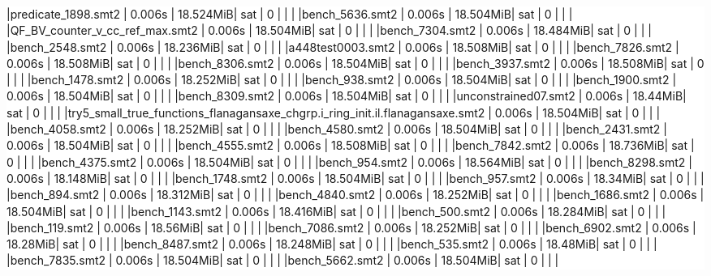 |predicate_1898.smt2                                          |    0.006s | 18.524MiB| sat | 0 |  |  |
|bench_5636.smt2                                              |    0.006s | 18.504MiB| sat | 0 |  |  |
|QF_BV_counter_v_cc_ref_max.smt2                              |    0.006s | 18.504MiB| sat | 0 |  |  |
|bench_7304.smt2                                              |    0.006s | 18.484MiB| sat | 0 |  |  |
|bench_2548.smt2                                              |    0.006s | 18.236MiB| sat | 0 |  |  |
|a448test0003.smt2                                            |    0.006s | 18.508MiB| sat | 0 |  |  |
|bench_7826.smt2                                              |    0.006s | 18.508MiB| sat | 0 |  |  |
|bench_8306.smt2                                              |    0.006s | 18.504MiB| sat | 0 |  |  |
|bench_3937.smt2                                              |    0.006s | 18.508MiB| sat | 0 |  |  |
|bench_1478.smt2                                              |    0.006s | 18.252MiB| sat | 0 |  |  |
|bench_938.smt2                                               |    0.006s | 18.504MiB| sat | 0 |  |  |
|bench_1900.smt2                                              |    0.006s | 18.504MiB| sat | 0 |  |  |
|bench_8309.smt2                                              |    0.006s | 18.504MiB| sat | 0 |  |  |
|unconstrained07.smt2                                         |    0.006s | 18.44MiB| sat | 0 |  |  |
|try5_small_true_functions_flanagansaxe_chgrp.i_ring_init.il.flanagansaxe.smt2 |    0.006s | 18.504MiB| sat | 0 |  |  |
|bench_4058.smt2                                              |    0.006s | 18.252MiB| sat | 0 |  |  |
|bench_4580.smt2                                              |    0.006s | 18.504MiB| sat | 0 |  |  |
|bench_2431.smt2                                              |    0.006s | 18.504MiB| sat | 0 |  |  |
|bench_4555.smt2                                              |    0.006s | 18.508MiB| sat | 0 |  |  |
|bench_7842.smt2                                              |    0.006s | 18.736MiB| sat | 0 |  |  |
|bench_4375.smt2                                              |    0.006s | 18.504MiB| sat | 0 |  |  |
|bench_954.smt2                                               |    0.006s | 18.564MiB| sat | 0 |  |  |
|bench_8298.smt2                                              |    0.006s | 18.148MiB| sat | 0 |  |  |
|bench_1748.smt2                                              |    0.006s | 18.504MiB| sat | 0 |  |  |
|bench_957.smt2                                               |    0.006s | 18.34MiB| sat | 0 |  |  |
|bench_894.smt2                                               |    0.006s | 18.312MiB| sat | 0 |  |  |
|bench_4840.smt2                                              |    0.006s | 18.252MiB| sat | 0 |  |  |
|bench_1686.smt2                                              |    0.006s | 18.504MiB| sat | 0 |  |  |
|bench_1143.smt2                                              |    0.006s | 18.416MiB| sat | 0 |  |  |
|bench_500.smt2                                               |    0.006s | 18.284MiB| sat | 0 |  |  |
|bench_119.smt2                                               |    0.006s | 18.56MiB| sat | 0 |  |  |
|bench_7086.smt2                                              |    0.006s | 18.252MiB| sat | 0 |  |  |
|bench_6902.smt2                                              |    0.006s | 18.28MiB| sat | 0 |  |  |
|bench_8487.smt2                                              |    0.006s | 18.248MiB| sat | 0 |  |  |
|bench_535.smt2                                               |    0.006s | 18.48MiB| sat | 0 |  |  |
|bench_7835.smt2                                              |    0.006s | 18.504MiB| sat | 0 |  |  |
|bench_5662.smt2                                              |    0.006s | 18.504MiB| sat | 0 |  |  |